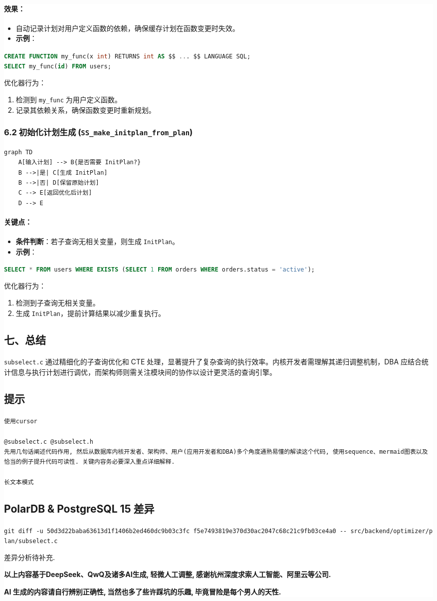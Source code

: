 #### 效果：  
- 自动记录计划对用户定义函数的依赖，确保缓存计划在函数变更时失效。  
- **示例**：  
```sql  
CREATE FUNCTION my_func(x int) RETURNS int AS $$ ... $$ LANGUAGE SQL;  
SELECT my_func(id) FROM users;  
```  
优化器行为：  
1. 检测到 `my_func` 为用户定义函数。  
2. 记录其依赖关系，确保函数变更时重新规划。  
  
  
### 6.2 初始化计划生成 (`SS_make_initplan_from_plan`)  
```mermaid  
graph TD  
    A[输入计划] --> B{是否需要 InitPlan?}  
    B -->|是| C[生成 InitPlan]  
    B -->|否| D[保留原始计划]  
    C --> E[返回优化后计划]  
    D --> E  
```  
  
#### 关键点：  
- **条件判断**：若子查询无相关变量，则生成 `InitPlan`。  
- **示例**：  
```sql  
SELECT * FROM users WHERE EXISTS (SELECT 1 FROM orders WHERE orders.status = 'active');  
```  
优化器行为：  
1. 检测到子查询无相关变量。  
2. 生成 `InitPlan`，提前计算结果以减少重复执行。  
  
  
## **七、总结**  
  
`subselect.c` 通过精细化的子查询优化和 CTE 处理，显著提升了复杂查询的执行效率。内核开发者需理解其递归调整机制，DBA 应结合统计信息与执行计划进行调优，而架构师则需关注模块间的协作以设计更灵活的查询引擎。  
  
    
## 提示    
```    
使用cursor    
    
@subselect.c @subselect.h   
先用几句话阐述代码作用, 然后从数据库内核开发者、架构师、用户(应用开发者和DBA)多个角度通熟易懂的解读这个代码, 使用sequence、mermaid图表以及恰当的例子提升代码可读性. 关键内容务必要深入重点详细解释.    
    
长文本模式    
```    
    
## PolarDB & PostgreSQL 15 差异    
```    
git diff -u 50d3d22baba63613d1f1406b2ed460dc9b03c3fc f5e7493819e370d30ac2047c68c21c9fb03ce4a0 -- src/backend/optimizer/plan/subselect.c    
```    
    
差异分析待补充.    
    
<b> 以上内容基于DeepSeek、QwQ及诸多AI生成, 轻微人工调整, 感谢杭州深度求索人工智能、阿里云等公司. </b>    
    
<b> AI 生成的内容请自行辨别正确性, 当然也多了些许踩坑的乐趣, 毕竟冒险是每个男人的天性.  </b>    
    
